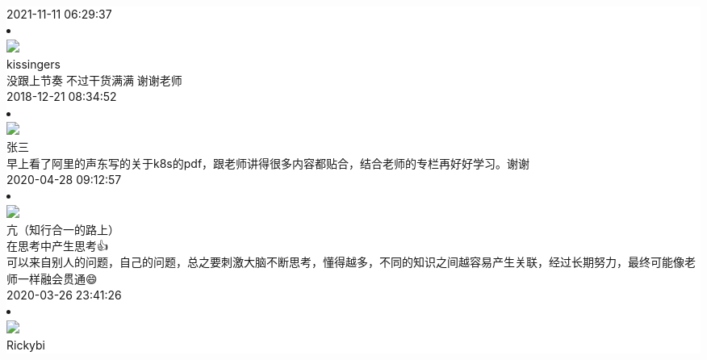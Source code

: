   </div>
  <div class="_3klNVc4Z_0">
    <div class="_3Hkula0k_0">2021-11-11 06:29:37</div>
  </div>
</div>
</div>
</li>
<li>
<div class="_2sjJGcOH_0"><img src="https://thirdwx.qlogo.cn/mmopen/vi_32/Q0j4TwGTfTKzqiaZnBw2myRWY802u48Rw3W2zDtKoFQ6vN63m4FdyjibM21FfaOYe8MbMpemUdxXJeQH6fRdVbZA/132"
  class="_3FLYR4bF_0">
<div class="_36ChpWj4_0">
  <div class="_2zFoi7sd_0"><span>kissingers</span>
  </div>
  <div class="_2_QraFYR_0">没跟上节奏 不过干货满满 谢谢老师</div>
  <div class="_10o3OAxT_0">
    
  </div>
  <div class="_3klNVc4Z_0">
    <div class="_3Hkula0k_0">2018-12-21 08:34:52</div>
  </div>
</div>
</div>
</li>
<li>
<div class="_2sjJGcOH_0"><img src="https://static001.geekbang.org/account/avatar/00/0f/52/3c/d6fcb93a.jpg"
  class="_3FLYR4bF_0">
<div class="_36ChpWj4_0">
  <div class="_2zFoi7sd_0"><span>张三</span>
  </div>
  <div class="_2_QraFYR_0">早上看了阿里的声东写的关于k8s的pdf，跟老师讲得很多内容都贴合，结合老师的专栏再好好学习。谢谢</div>
  <div class="_10o3OAxT_0">
    
  </div>
  <div class="_3klNVc4Z_0">
    <div class="_3Hkula0k_0">2020-04-28 09:12:57</div>
  </div>
</div>
</div>
</li>
<li>
<div class="_2sjJGcOH_0"><img src="https://static001.geekbang.org/account/avatar/00/14/8d/c5/898b13b4.jpg"
  class="_3FLYR4bF_0">
<div class="_36ChpWj4_0">
  <div class="_2zFoi7sd_0"><span>亢（知行合一的路上）</span>
  </div>
  <div class="_2_QraFYR_0">在思考中产生思考👍 <br>可以来自别人的问题，自己的问题，总之要刺激大脑不断思考，懂得越多，不同的知识之间越容易产生关联，经过长期努力，最终可能像老师一样融会贯通😄</div>
  <div class="_10o3OAxT_0">
    
  </div>
  <div class="_3klNVc4Z_0">
    <div class="_3Hkula0k_0">2020-03-26 23:41:26</div>
  </div>
</div>
</div>
</li>
<li>
<div class="_2sjJGcOH_0"><img src="https://static001.geekbang.org/account/avatar/00/12/95/74/53c4e990.jpg"
  class="_3FLYR4bF_0">
<div class="_36ChpWj4_0">
  <div class="_2zFoi7sd_0"><span>Rickybi</span>
  </div>